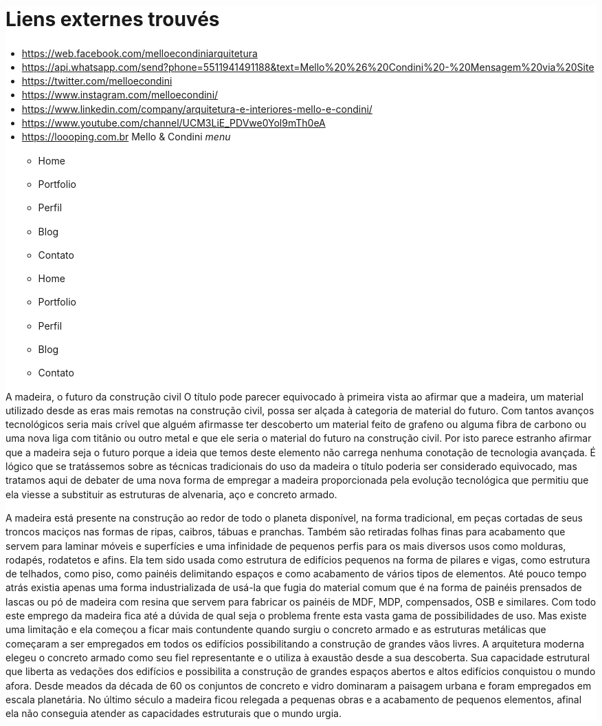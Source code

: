 
# Liens externes trouvés
- https://web.facebook.com/melloecondiniarquitetura
- https://api.whatsapp.com/send?phone=5511941491188&text=Mello%20%26%20Condini%20-%20Mensagem%20via%20Site
- https://twitter.com/melloecondini
- https://www.instagram.com/melloecondini/
- https://www.linkedin.com/company/arquitetura-e-interiores-mello-e-condini/
- https://www.youtube.com/channel/UCM3LiE_PDVwe0Yol9mTh0eA
- https://loooping.com.br
Mello & Condini _menu_
  * Home
  * Portfolio
  * Perfil
  * Blog
  * Contato


  * Home
  * Portfolio
  * Perfil
  * Blog
  * Contato


A madeira, o futuro da construção civil
O título pode parecer equivocado à primeira vista ao afirmar que a madeira, um material utilizado desde as eras mais remotas na construção civil, possa ser alçada à categoria de material do futuro. Com tantos avanços tecnológicos seria mais crível que alguém afirmasse ter descoberto um material feito de grafeno ou alguma fibra de carbono ou uma nova liga com titânio ou outro metal e que ele seria o material do futuro na construção civil. Por isto parece estranho afirmar que a madeira seja o futuro porque a ideia que temos deste elemento não carrega nenhuma conotação de tecnologia avançada. É lógico que se tratássemos sobre as técnicas tradicionais do uso da madeira o título poderia ser considerado equivocado, mas tratamos aqui de debater de uma nova forma de empregar a madeira proporcionada pela evolução tecnológica que permitiu que ela viesse a substituir as estruturas de alvenaria, aço e concreto armado.  

A madeira está presente na construção ao redor de todo o planeta disponível, na forma tradicional, em peças cortadas de seus troncos maciços nas formas de ripas, caibros, tábuas e pranchas. Também são retiradas folhas finas para acabamento que servem para laminar móveis e superfícies e uma infinidade de pequenos perfis para os mais diversos usos como molduras, rodapés, rodatetos e afins. Ela tem sido usada como estrutura de edifícios pequenos na forma de pilares e vigas, como estrutura de telhados, como piso, como painéis delimitando espaços e como acabamento de vários tipos de elementos. Até pouco tempo atrás existia apenas uma forma industrializada de usá-la que fugia do material comum que é na forma de painéis prensados de lascas ou pó de madeira com resina que servem para fabricar os painéis de MDF, MDP, compensados, OSB e similares. Com todo este emprego da madeira fica até a dúvida de qual seja o problema frente esta vasta gama de possibilidades de uso. Mas existe uma limitação e ela começou a ficar mais contundente quando surgiu o concreto armado e as estruturas metálicas que começaram a ser empregados em todos os edifícios possibilitando a construção de grandes vãos livres. A arquitetura moderna elegeu o concreto armado como seu fiel representante e o utiliza à exaustão desde a sua descoberta. Sua capacidade estrutural que liberta as vedações dos edifícios e possibilita a construção de grandes espaços abertos e altos edifícios conquistou o mundo afora. Desde meados da década de 60 os conjuntos de concreto e vidro dominaram a paisagem urbana e foram empregados em escala planetária. No último século a madeira ficou relegada a pequenas obras e a acabamento de pequenos elementos, afinal ela não conseguia atender as capacidades estruturais que o mundo urgia.